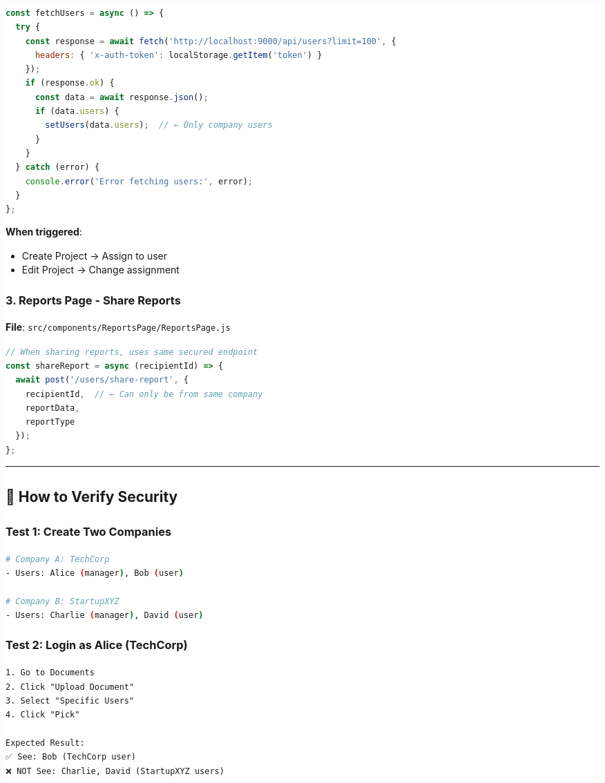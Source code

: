 ```javascript
const fetchUsers = async () => {
  try {
    const response = await fetch('http://localhost:9000/api/users?limit=100', {
      headers: { 'x-auth-token': localStorage.getItem('token') }
    });
    if (response.ok) {
      const data = await response.json();
      if (data.users) {
        setUsers(data.users);  // ← Only company users
      }
    }
  } catch (error) {
    console.error('Error fetching users:', error);
  }
};
```

**When triggered**:
- Create Project → Assign to user
- Edit Project → Change assignment

### 3. Reports Page - Share Reports
**File**: `src/components/ReportsPage/ReportsPage.js`

```javascript
// When sharing reports, uses same secured endpoint
const shareReport = async (recipientId) => {
  await post('/users/share-report', {
    recipientId,  // ← Can only be from same company
    reportData,
    reportType
  });
};
```

---

## 🧪 How to Verify Security

### Test 1: Create Two Companies
```bash
# Company A: TechCorp
- Users: Alice (manager), Bob (user)

# Company B: StartupXYZ  
- Users: Charlie (manager), David (user)
```

### Test 2: Login as Alice (TechCorp)
```
1. Go to Documents
2. Click "Upload Document"
3. Select "Specific Users"
4. Click "Pick"

Expected Result:
✅ See: Bob (TechCorp user)
❌ NOT See: Charlie, David (StartupXYZ users)
```
